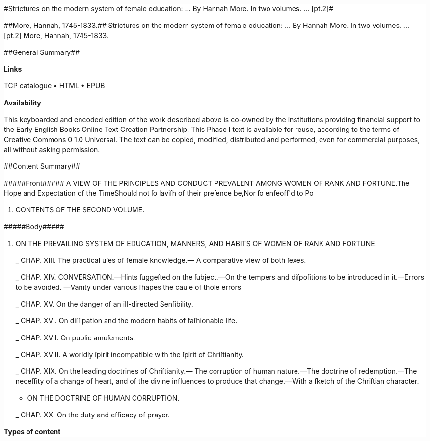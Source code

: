 #Strictures on the modern system of female education: ... By Hannah More. In two volumes. ... [pt.2]#

##More, Hannah, 1745-1833.##
Strictures on the modern system of female education: ... By Hannah More. In two volumes. ... [pt.2]
More, Hannah, 1745-1833.

##General Summary##

**Links**

[TCP catalogue](http://www.ota.ox.ac.uk/tcp/)  • 
[HTML](http://tei.it.ox.ac.uk/tcp/Texts-HTML/free/004/004902140.html)  • 
[EPUB](http://tei.it.ox.ac.uk/tcp/Texts-EPUB/free/004/004902140.epub)

**Availability**

This keyboarded and encoded edition of the
	       work described above is co-owned by the institutions
	       providing financial support to the Early English Books
	       Online Text Creation Partnership. This Phase I text is
	       available for reuse, according to the terms of Creative
	       Commons 0 1.0 Universal. The text can be copied,
	       modified, distributed and performed, even for
	       commercial purposes, all without asking permission.


##Content Summary##

#####Front#####
A VIEW OF THE PRINCIPLES AND CONDUCT PREVALENT AMONG WOMEN OF RANK AND FORTUNE.The Hope and Expectation of the TimeShould not ſo laviſh of their preſence be,Nor ſo enfeoff'd to Po
1. CONTENTS OF THE SECOND VOLUME.

#####Body#####

1. ON THE PREVAILING SYSTEM OF EDUCATION, MANNERS, AND HABITS OF WOMEN OF RANK AND FORTUNE.

    _ CHAP. XIII. The practical uſes of female knowledge.— A comparative view of both ſexes.

    _ CHAP. XIV. CONVERSATION.—Hints ſuggeſted on the ſubject.—On the tempers and diſpoſitions to be introduced in it.—Errors to be avoided. —Vanity under various ſhapes the cauſe of thoſe errors.

    _ CHAP. XV. On the danger of an ill-directed Senſibility.

    _ CHAP. XVI. On diſſipation and the modern habits of faſhionable life.

    _ CHAP. XVII. On public amuſements.

    _ CHAP. XVIII. A worldly ſpirit incompatible with the ſpirit of Chriſtianity.

    _ CHAP. XIX. On the leading doctrines of Chriſtianity.— The corruption of human nature.—The doctrine of redemption.—The neceſſity of a change of heart, and of the divine influences to produce that change.—With a ſketch of the Chriſtian character.

      * ON THE DOCTRINE OF HUMAN CORRUPTION.

    _ CHAP. XX. On the duty and efficacy of prayer.

**Types of content**
